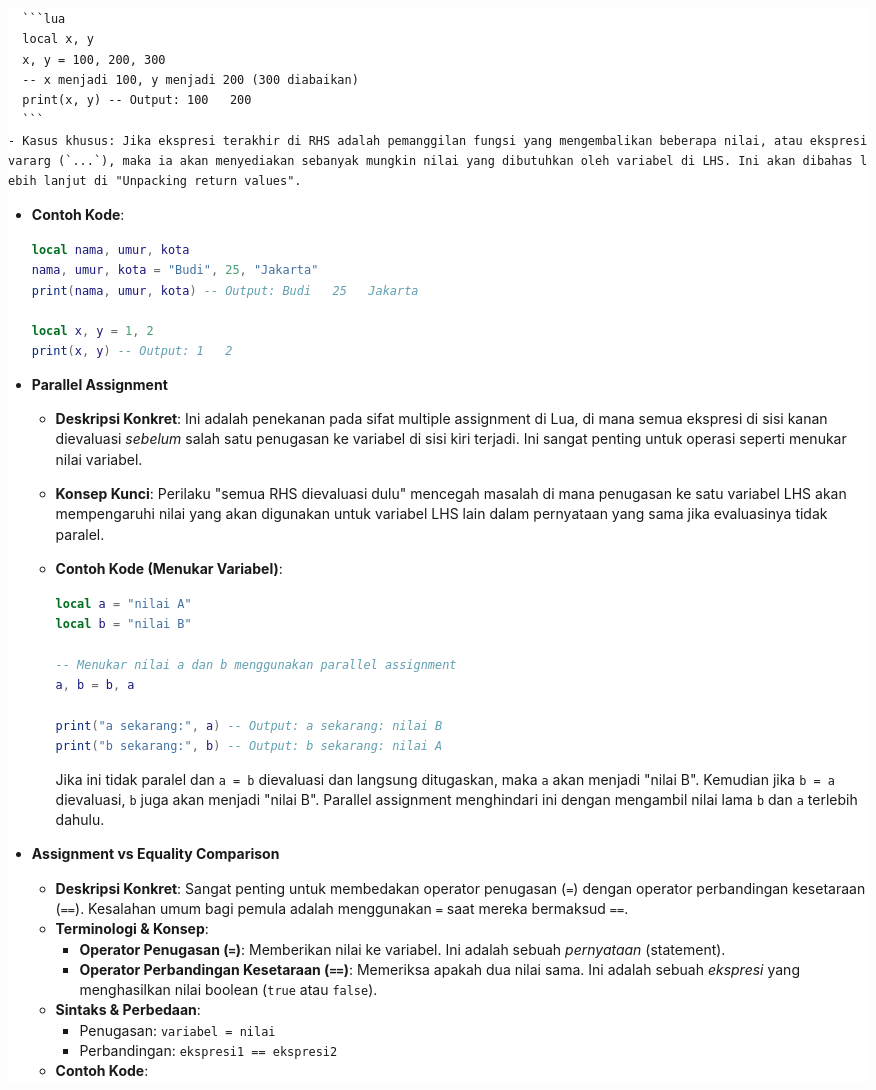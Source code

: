       ```lua
      local x, y
      x, y = 100, 200, 300
      -- x menjadi 100, y menjadi 200 (300 diabaikan)
      print(x, y) -- Output: 100   200
      ```
    - Kasus khusus: Jika ekspresi terakhir di RHS adalah pemanggilan fungsi yang mengembalikan beberapa nilai, atau ekspresi vararg (`...`), maka ia akan menyediakan sebanyak mungkin nilai yang dibutuhkan oleh variabel di LHS. Ini akan dibahas lebih lanjut di "Unpacking return values".
  - **Contoh Kode**:

    ```lua
    local nama, umur, kota
    nama, umur, kota = "Budi", 25, "Jakarta"
    print(nama, umur, kota) -- Output: Budi   25   Jakarta

    local x, y = 1, 2
    print(x, y) -- Output: 1   2
    ```

- **Parallel Assignment**

  - **Deskripsi Konkret**: Ini adalah penekanan pada sifat multiple assignment di Lua, di mana semua ekspresi di sisi kanan dievaluasi _sebelum_ salah satu penugasan ke variabel di sisi kiri terjadi. Ini sangat penting untuk operasi seperti menukar nilai variabel.
  - **Konsep Kunci**: Perilaku "semua RHS dievaluasi dulu" mencegah masalah di mana penugasan ke satu variabel LHS akan mempengaruhi nilai yang akan digunakan untuk variabel LHS lain dalam pernyataan yang sama jika evaluasinya tidak paralel.
  - **Contoh Kode (Menukar Variabel)**:

    ```lua
    local a = "nilai A"
    local b = "nilai B"

    -- Menukar nilai a dan b menggunakan parallel assignment
    a, b = b, a

    print("a sekarang:", a) -- Output: a sekarang: nilai B
    print("b sekarang:", b) -- Output: b sekarang: nilai A
    ```

    Jika ini tidak paralel dan `a = b` dievaluasi dan langsung ditugaskan, maka `a` akan menjadi "nilai B". Kemudian jika `b = a` dievaluasi, `b` juga akan menjadi "nilai B". Parallel assignment menghindari ini dengan mengambil nilai lama `b` dan `a` terlebih dahulu.

- **Assignment vs Equality Comparison**

  - **Deskripsi Konkret**: Sangat penting untuk membedakan operator penugasan (`=`) dengan operator perbandingan kesetaraan (`==`). Kesalahan umum bagi pemula adalah menggunakan `=` saat mereka bermaksud `==`.
  - **Terminologi & Konsep**:
    - **Operator Penugasan (`=`)**: Memberikan nilai ke variabel. Ini adalah sebuah _pernyataan_ (statement).
    - **Operator Perbandingan Kesetaraan (`==`)**: Memeriksa apakah dua nilai sama. Ini adalah sebuah _ekspresi_ yang menghasilkan nilai boolean (`true` atau `false`).
  - **Sintaks & Perbedaan**:
    - Penugasan: `variabel = nilai`
    - Perbandingan: `ekspresi1 == ekspresi2`
  - **Contoh Kode**:
